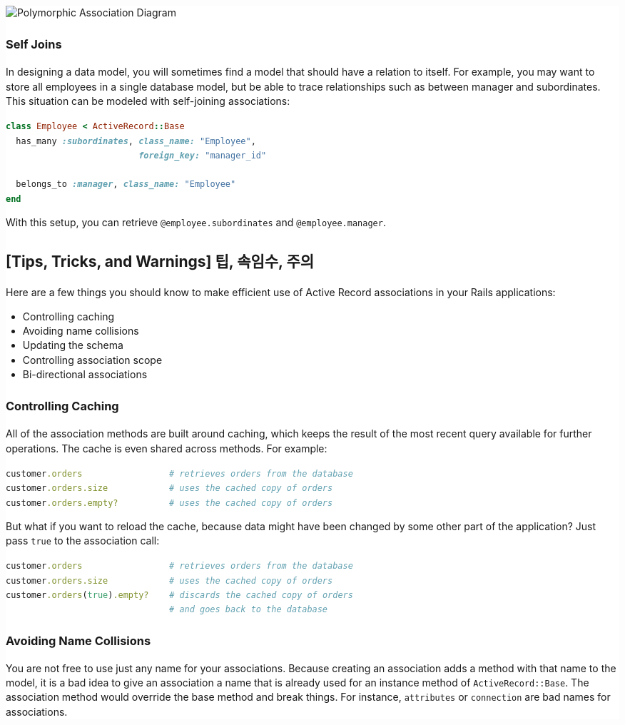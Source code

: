 ![Polymorphic Association Diagram](images/polymorphic.png)

### Self Joins

In designing a data model, you will sometimes find a model that should have a relation to itself. For example, you may want to store all employees in a single database model, but be able to trace relationships such as between manager and subordinates. This situation can be modeled with self-joining associations:

```ruby
class Employee < ActiveRecord::Base
  has_many :subordinates, class_name: "Employee",
                          foreign_key: "manager_id"

  belongs_to :manager, class_name: "Employee"
end
```

With this setup, you can retrieve `@employee.subordinates` and `@employee.manager`.

[Tips, Tricks, and Warnings] 팁, 속임수, 주의
--------------------------

Here are a few things you should know to make efficient use of Active Record associations in your Rails applications:

* Controlling caching
* Avoiding name collisions
* Updating the schema
* Controlling association scope
* Bi-directional associations

### Controlling Caching

All of the association methods are built around caching, which keeps the result of the most recent query available for further operations. The cache is even shared across methods. For example:

```ruby
customer.orders                 # retrieves orders from the database
customer.orders.size            # uses the cached copy of orders
customer.orders.empty?          # uses the cached copy of orders
```

But what if you want to reload the cache, because data might have been changed by some other part of the application? Just pass `true` to the association call:

```ruby
customer.orders                 # retrieves orders from the database
customer.orders.size            # uses the cached copy of orders
customer.orders(true).empty?    # discards the cached copy of orders
                                # and goes back to the database
```

### Avoiding Name Collisions

You are not free to use just any name for your associations. Because creating an association adds a method with that name to the model, it is a bad idea to give an association a name that is already used for an instance method of `ActiveRecord::Base`. The association method would override the base method and break things. For instance, `attributes` or `connection` are bad names for associations.
